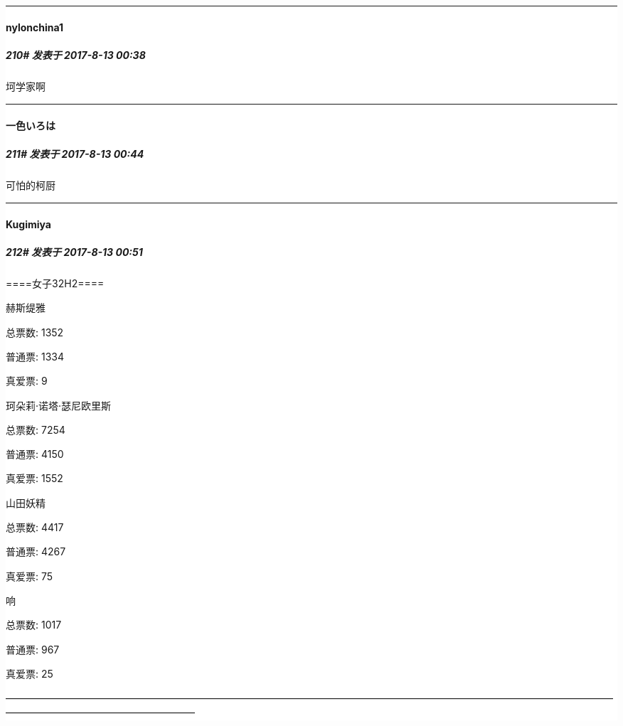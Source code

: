 
-----

####  nylonchina1  
##### 210#       发表于 2017-8-13 00:38


坷学家啊


-----

####  一色いろは  
##### 211#       发表于 2017-8-13 00:44


可怕的柯厨


-----

####  Kugimiya  
##### 212#       发表于 2017-8-13 00:51


====女子32H2====

赫斯缇雅

总票数: 1352

普通票: 1334

真爱票: 9


珂朵莉·诺塔·瑟尼欧里斯

总票数: 7254

普通票: 4150

真爱票: 1552


山田妖精

总票数: 4417

普通票: 4267

真爱票: 75


响

总票数: 1017

普通票: 967

真爱票: 25


————————————————————————————————————————————————————————————————————————————————

